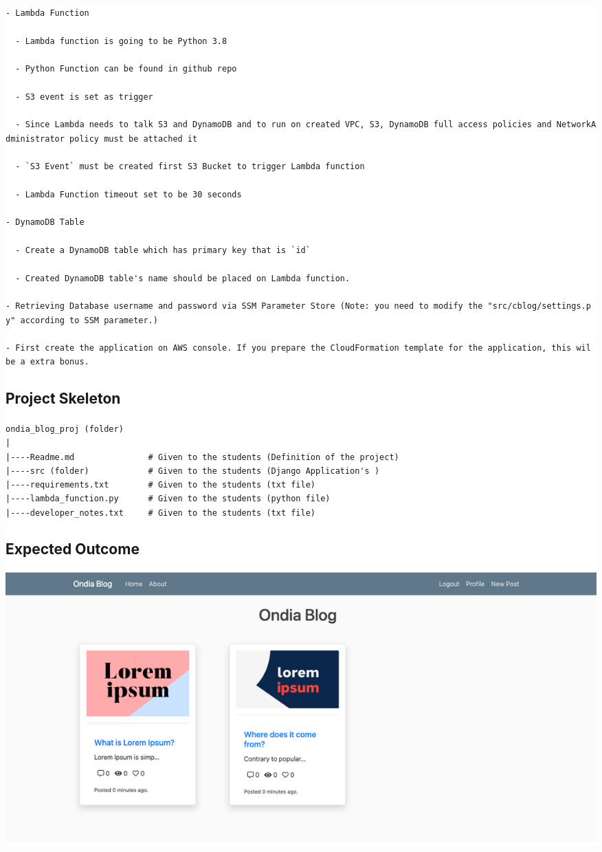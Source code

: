     - Lambda Function 

      - Lambda function is going to be Python 3.8

      - Python Function can be found in github repo

      - S3 event is set as trigger

      - Since Lambda needs to talk S3 and DynamoDB and to run on created VPC, S3, DynamoDB full access policies and NetworkAdministrator policy must be attached it

      - `S3 Event` must be created first S3 Bucket to trigger Lambda function 

      - Lambda Function timeout set to be 30 seconds 

    - DynamoDB Table

      - Create a DynamoDB table which has primary key that is `id`

      - Created DynamoDB table's name should be placed on Lambda function.
  
    - Retrieving Database username and password via SSM Parameter Store (Note: you need to modify the "src/cblog/settings.py" according to SSM parameter.) 

    - First create the application on AWS console. If you prepare the CloudFormation template for the application, this wil be a extra bonus.

## Project Skeleton 

```text
ondia_blog_proj (folder)
|
|----Readme.md               # Given to the students (Definition of the project)
|----src (folder)            # Given to the students (Django Application's )
|----requirements.txt        # Given to the students (txt file)
|----lambda_function.py      # Given to the students (python file)
|----developer_notes.txt     # Given to the students (txt file)
```

## Expected Outcome

![Phonebook App Search Page](./outcome.png)
